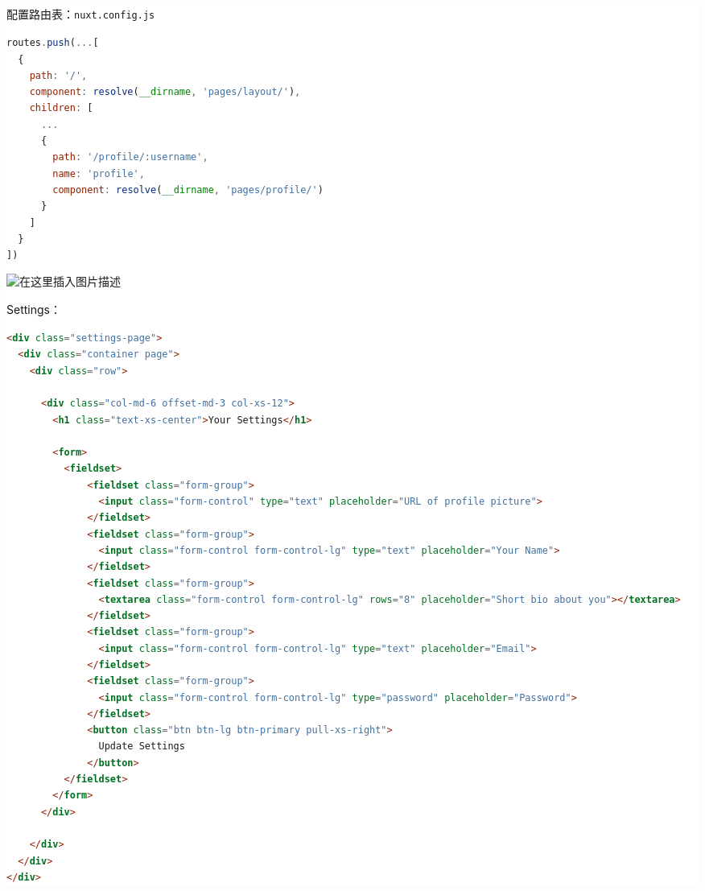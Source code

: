```js
```
配置路由表：`nuxt.config.js`
```js
routes.push(...[
  {
    path: '/',
    component: resolve(__dirname, 'pages/layout/'),
    children: [
      ...
      {
        path: '/profile/:username',
        name: 'profile',
        component: resolve(__dirname, 'pages/profile/')
      }
    ]
  }
])
```
![在这里插入图片描述](https://img-blog.csdnimg.cn/20210104205317397.png?x-oss-process=image/watermark,type_ZmFuZ3poZW5naGVpdGk,shadow_10,text_aHR0cHM6Ly9ibG9nLmNzZG4ubmV0L3FxXzQ1MTQ5MjU2,size_16,color_FFFFFF,t_70)

Settings：
```html
<div class="settings-page">
  <div class="container page">
    <div class="row">

      <div class="col-md-6 offset-md-3 col-xs-12">
        <h1 class="text-xs-center">Your Settings</h1>

        <form>
          <fieldset>
              <fieldset class="form-group">
                <input class="form-control" type="text" placeholder="URL of profile picture">
              </fieldset>
              <fieldset class="form-group">
                <input class="form-control form-control-lg" type="text" placeholder="Your Name">
              </fieldset>
              <fieldset class="form-group">
                <textarea class="form-control form-control-lg" rows="8" placeholder="Short bio about you"></textarea>
              </fieldset>
              <fieldset class="form-group">
                <input class="form-control form-control-lg" type="text" placeholder="Email">
              </fieldset>
              <fieldset class="form-group">
                <input class="form-control form-control-lg" type="password" placeholder="Password">
              </fieldset>
              <button class="btn btn-lg btn-primary pull-xs-right">
                Update Settings
              </button>
          </fieldset>
        </form>
      </div>

    </div>
  </div>
</div>
```
